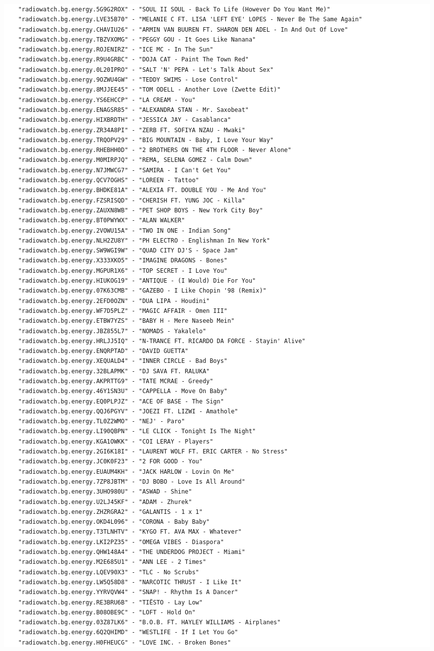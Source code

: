         "radiowatch.bg.energy.5G9G2ROX" - "SOUL II SOUL - Back To Life (However Do You Want Me)"
        "radiowatch.bg.energy.LVE35B70" - "MELANIE C FT. LISA 'LEFT EYE' LOPES - Never Be The Same Again"
        "radiowatch.bg.energy.CHAVIU26" - "ARMIN VAN BUUREN FT. SHARON DEN ADEL - In And Out Of Love"
        "radiowatch.bg.energy.TBZVXOMG" - "PEGGY GOU - It Goes Like Nanana"
        "radiowatch.bg.energy.ROJENIRZ" - "ICE MC - In The Sun"
        "radiowatch.bg.energy.R9U4GRBC" - "DOJA CAT - Paint The Town Red"
        "radiowatch.bg.energy.0L20IPRO" - "SALT 'N' PEPA - Let's Talk About Sex"
        "radiowatch.bg.energy.9OZWU4GW" - "TEDDY SWIMS - Lose Control"
        "radiowatch.bg.energy.8MJJEE45" - "TOM ODELL - Another Love (Zwette Edit)"
        "radiowatch.bg.energy.YS6EHCCP" - "LA CREAM - You"
        "radiowatch.bg.energy.ENAGSR85" - "ALEXANDRA STAN - Mr. Saxobeat"
        "radiowatch.bg.energy.HIXBRDTH" - "JESSICA JAY - Casablanca"
        "radiowatch.bg.energy.ZR34A8PI" - "ZERB FT. SOFIYA NZAU - Mwaki"
        "radiowatch.bg.energy.TRQOPV29" - "BIG MOUNTAIN - Baby, I Love Your Way"
        "radiowatch.bg.energy.RHEBHH0D" - "2 BROTHERS ON THE 4TH FLOOR - Never Alone"
        "radiowatch.bg.energy.M0MIRPJQ" - "REMA, SELENA GOMEZ - Calm Down"
        "radiowatch.bg.energy.N7JMWCG7" - "SAMIRA - I Can't Get You"
        "radiowatch.bg.energy.QCV7OGHS" - "LOREEN - Tattoo"
        "radiowatch.bg.energy.BHDKE81A" - "ALEXIA FT. DOUBLE YOU - Me And You"
        "radiowatch.bg.energy.FZSRISQD" - "CHERISH FT. YUNG JOC - Killa"
        "radiowatch.bg.energy.ZAUXN8WB" - "PET SHOP BOYS - New York City Boy"
        "radiowatch.bg.energy.BT0PWYWX" - "ALAN WALKER"
        "radiowatch.bg.energy.2VOWU15A" - "TWO IN ONE - Indian Song"
        "radiowatch.bg.energy.NLH2ZU8Y" - "PH ELECTRO - Englishman In New York"
        "radiowatch.bg.energy.SW9WGI9W" - "QUAD CITY DJ'S - Space Jam"
        "radiowatch.bg.energy.X333XKO5" - "IMAGINE DRAGONS - Bones"
        "radiowatch.bg.energy.MGPUR1X6" - "TOP SECRET - I Love You"
        "radiowatch.bg.energy.HIUKOG19" - "ANTIQUE - (I Would) Die For You"
        "radiowatch.bg.energy.07K63CMB" - "GAZEBO - I Like Chopin '98 (Remix)"
        "radiowatch.bg.energy.2EFD0OZN" - "DUA LIPA - Houdini"
        "radiowatch.bg.energy.WF7D5PLZ" - "MAGIC AFFAIR - Omen III"
        "radiowatch.bg.energy.ETBW7YZS" - "BABY H - Mere Naseeb Mein"
        "radiowatch.bg.energy.JBZ855L7" - "NOMADS - Yakalelo"
        "radiowatch.bg.energy.HRLJJ5IQ" - "N-TRANCE FT. RICARDO DA FORCE - Stayin' Alive"
        "radiowatch.bg.energy.ENQRPTAD" - "DAVID GUETTA"
        "radiowatch.bg.energy.XEQUALD4" - "INNER CIRCLE - Bad Boys"
        "radiowatch.bg.energy.32BLAPMK" - "DJ SAVA FT. RALUKA"
        "radiowatch.bg.energy.AKPRTTG9" - "TATE MCRAE - Greedy"
        "radiowatch.bg.energy.46Y1SN3U" - "CAPPELLA - Move On Baby"
        "radiowatch.bg.energy.EQ0PLPJZ" - "ACE OF BASE - The Sign"
        "radiowatch.bg.energy.QQJ6PGYV" - "JOEZI FT. LIZWI - Amathole"
        "radiowatch.bg.energy.TL0Z2WMO" - "NEJ' - Paro"
        "radiowatch.bg.energy.LI90QBPN" - "LE CLICK - Tonight Is The Night"
        "radiowatch.bg.energy.KGA1OWKK" - "COI LERAY - Players"
        "radiowatch.bg.energy.2GI6K18I" - "LAURENT WOLF FT. ERIC CARTER - No Stress"
        "radiowatch.bg.energy.JC0K0F23" - "2 FOR GOOD - You"
        "radiowatch.bg.energy.EUAUM4KH" - "JACK HARLOW - Lovin On Me"
        "radiowatch.bg.energy.7ZP8JBTM" - "DJ BOBO - Love Is All Around"
        "radiowatch.bg.energy.3UHO980U" - "ASWAD - Shine"
        "radiowatch.bg.energy.U2LJ45KF" - "ADAM - Zhurek"
        "radiowatch.bg.energy.ZHZRGRA2" - "GALANTIS - 1 x 1"
        "radiowatch.bg.energy.OKD4L096" - "CORONA - Baby Baby"
        "radiowatch.bg.energy.T3TLNHTV" - "KYGO FT. AVA MAX - Whatever"
        "radiowatch.bg.energy.LKI2PZ35" - "OMEGA VIBES - Diaspora"
        "radiowatch.bg.energy.QHW148A4" - "THE UNDERDOG PROJECT - Miami"
        "radiowatch.bg.energy.M2E685U1" - "ANN LEE - 2 Times"
        "radiowatch.bg.energy.LQEV90X3" - "TLC - No Scrubs"
        "radiowatch.bg.energy.LW5Q58D8" - "NARCOTIC THRUST - I Like It"
        "radiowatch.bg.energy.YYRVQVW4" - "SNAP! - Rhythm Is A Dancer"
        "radiowatch.bg.energy.RE3BRU6B" - "TIËSTO - Lay Low"
        "radiowatch.bg.energy.B08OBE9C" - "LOFT - Hold On"
        "radiowatch.bg.energy.03Z87LK6" - "B.O.B. FT. HAYLEY WILLIAMS - Airplanes"
        "radiowatch.bg.energy.6Q2QHIMD" - "WESTLIFE - If I Let You Go"
        "radiowatch.bg.energy.H0FHEUCG" - "LOVE INC. - Broken Bones"